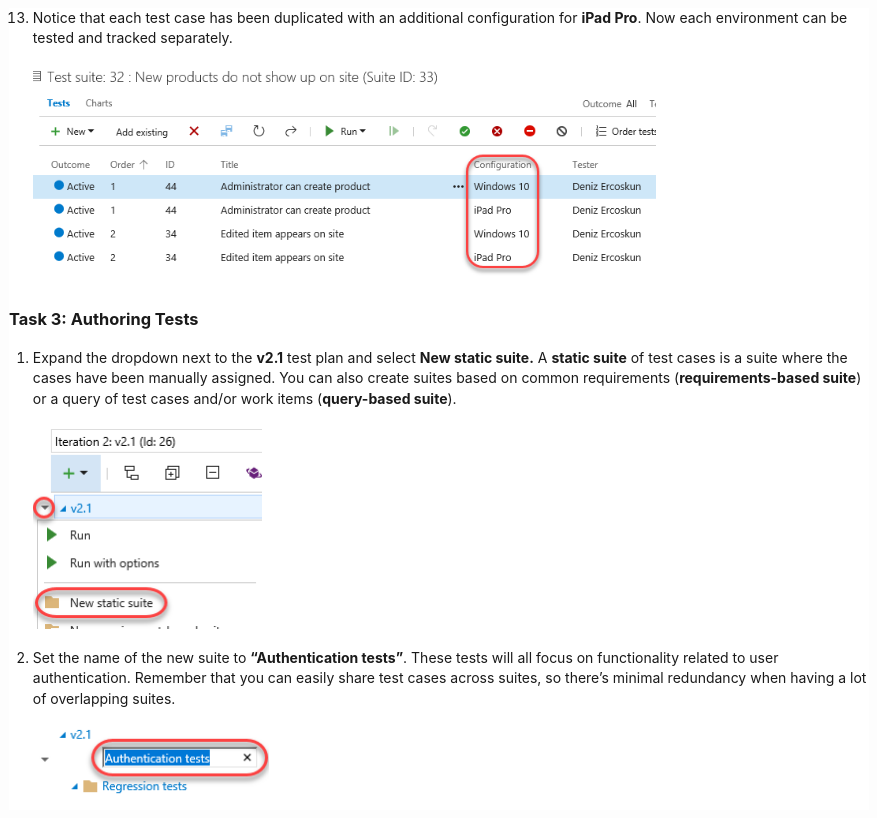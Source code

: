 13. Notice that each test case has been duplicated with an additional
    configuration for **iPad Pro**. Now each environment can be tested
    and tracked separately.

    <img src="./media/image23.png" width="624" height="217" />

### Task 3: Authoring Tests

1.  Expand the dropdown next to the **v2.1** test plan and select **New
    static suite.** A **static suite** of test cases is a suite where
    the cases have been manually assigned. You can also create suites
    based on common requirements (**requirements-based suite**) or a
    query of test cases and/or work items (**query-based suite**).

    <img src="./media/image24.png" width="229" height="206" />


2.  Set the name of the new suite to **“Authentication tests”**. These
    tests will all focus on functionality related to
    user authentication. Remember that you can easily share test cases
    across suites, so there’s minimal redundancy when having a lot of
    overlapping suites.

    <img src="./media/image25.png" width="237" height="82" />
